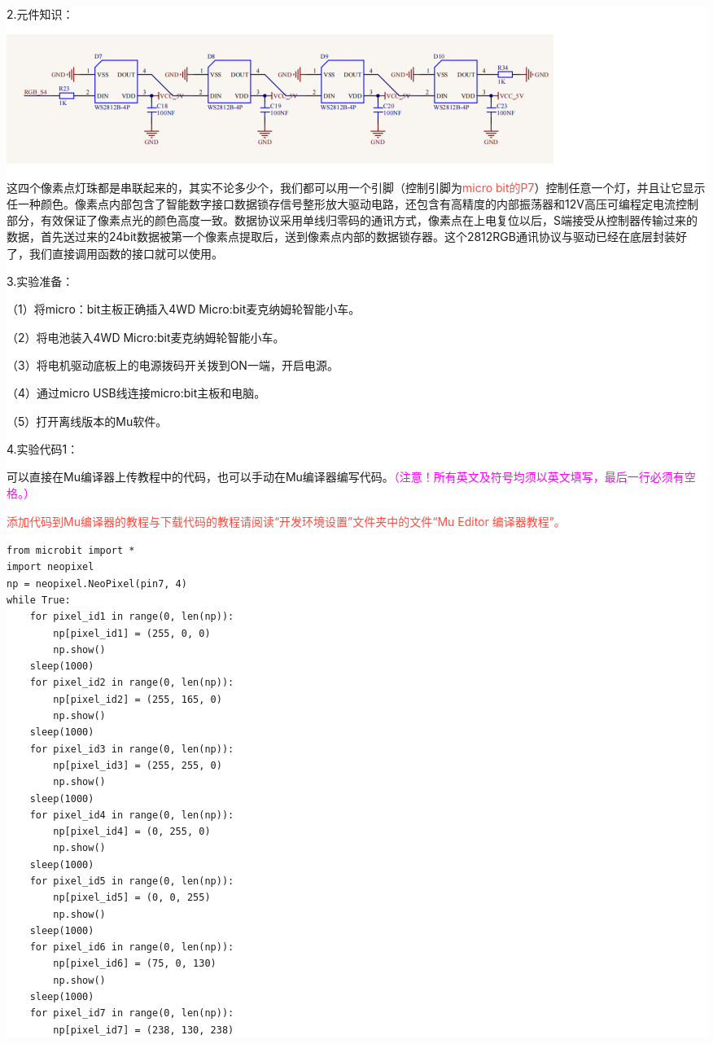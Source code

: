 2.元件知识： 

![Img](./media/img-20230426144639.png)

这四个像素点灯珠都是串联起来的，其实不论多少个，我们都可以用一个引脚（控制引脚为<span style="color: rgb(255, 76, 65);">micro bit的P7</span>）控制任意一个灯，并且让它显示任一种颜色。像素点内部包含了智能数字接口数据锁存信号整形放大驱动电路，还包含有高精度的内部振荡器和12V高压可编程定电流控制部分，有效保证了像素点光的颜色高度一致。数据协议采用单线归零码的通讯方式，像素点在上电复位以后，S端接受从控制器传输过来的数据，首先送过来的24bit数据被第一个像素点提取后，送到像素点内部的数据锁存器。这个2812RGB通讯协议与驱动已经在底层封装好了，我们直接调用函数的接口就可以使用。

3.实验准备：

（1）将micro：bit主板正确插入4WD Micro:bit麦克纳姆轮智能小车。 

（2）将电池装入4WD Micro:bit麦克纳姆轮智能小车。 

（3）将电机驱动底板上的电源拨码开关拨到ON一端，开启电源。 

（4）通过micro USB线连接micro:bit主板和电脑。 

（5）打开离线版本的Mu软件。

4.实验代码1：                                                                      

可以直接在Mu编译器上传教程中的代码，也可以手动在Mu编译器编写代码。<span style="color: rgb(255, 0, 255);">（注意！所有英文及符号均须以英文填写，最后一行必须有空格。）</span>

<span style="color: rgb(255, 76, 65);">添加代码到Mu编译器的教程与下载代码的教程请阅读“开发环境设置”文件夹中的文件“Mu Editor 编译器教程”。</span>

```
from microbit import *
import neopixel
np = neopixel.NeoPixel(pin7, 4)
while True:
    for pixel_id1 in range(0, len(np)):
        np[pixel_id1] = (255, 0, 0)
        np.show()
    sleep(1000)
    for pixel_id2 in range(0, len(np)):
        np[pixel_id2] = (255, 165, 0)
        np.show()
    sleep(1000)
    for pixel_id3 in range(0, len(np)):
        np[pixel_id3] = (255, 255, 0)
        np.show()
    sleep(1000)
    for pixel_id4 in range(0, len(np)):
        np[pixel_id4] = (0, 255, 0)
        np.show()
    sleep(1000)
    for pixel_id5 in range(0, len(np)):
        np[pixel_id5] = (0, 0, 255)
        np.show()
    sleep(1000)
    for pixel_id6 in range(0, len(np)):
        np[pixel_id6] = (75, 0, 130)
        np.show()
    sleep(1000)
    for pixel_id7 in range(0, len(np)):
        np[pixel_id7] = (238, 130, 238)
```